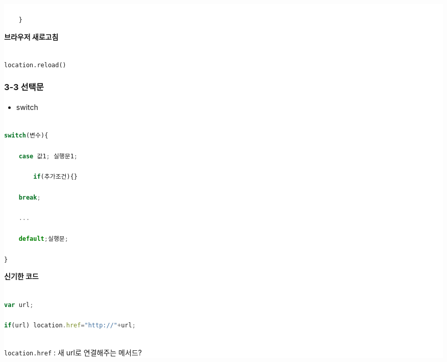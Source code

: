 ```js

  	}

```



**브라우저 새로고침**

```

location.reload()

```



### 3-3 선택문



- switch



```js

switch(변수){

	case 값1; 실행문1;

    	if(추가조건){}

    break;

    ...

    default;실행문;

}

```



**신기한 코드**

```js

var url;

if(url) location.href="http://"+url;



```

``location.href`` : 새 url로 연결해주는 메서드?

